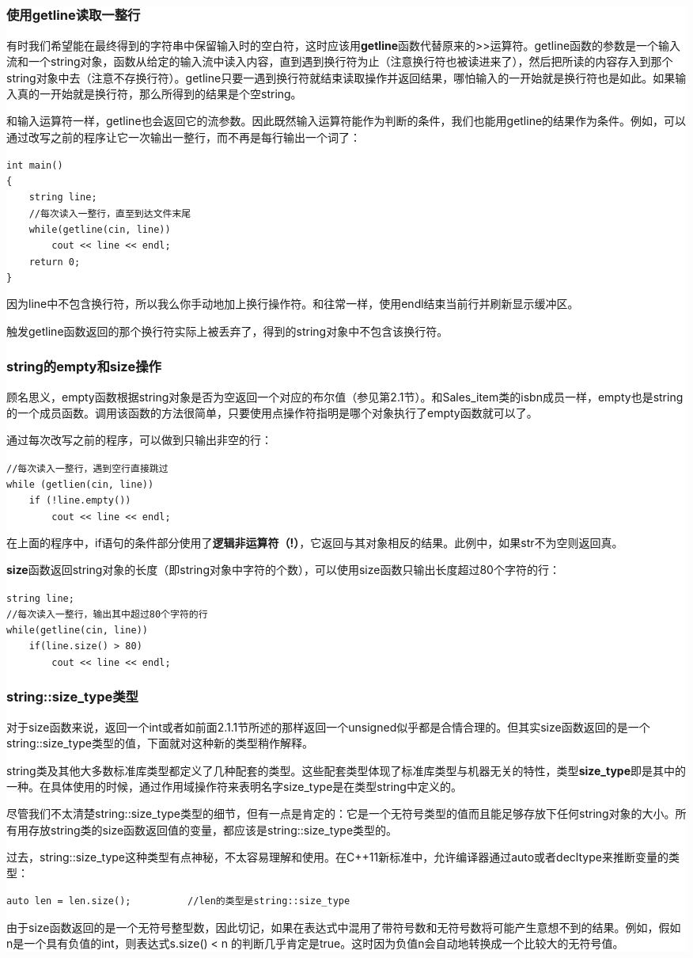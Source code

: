### 使用getline读取一整行
有时我们希望能在最终得到的字符串中保留输入时的空白符，这时应该用**getline**函数代替原来的>>运算符。getline函数的参数是一个输入流和一个string对象，函数从给定的输入流中读入内容，直到遇到换行符为止（注意换行符也被读进来了），然后把所读的内容存入到那个string对象中去（注意不存换行符）。getline只要一遇到换行符就结束读取操作并返回结果，哪怕输入的一开始就是换行符也是如此。如果输入真的一开始就是换行符，那么所得到的结果是个空string。

和输入运算符一样，getline也会返回它的流参数。因此既然输入运算符能作为判断的条件，我们也能用getline的结果作为条件。例如，可以通过改写之前的程序让它一次输出一整行，而不再是每行输出一个词了：
```
int main()
{
    string line;
    //每次读入一整行，直至到达文件末尾
    while(getline(cin, line))
        cout << line << endl;
    return 0;
}
```
因为line中不包含换行符，所以我么你手动地加上换行操作符。和往常一样，使用endl结束当前行并刷新显示缓冲区。

触发getline函数返回的那个换行符实际上被丢弃了，得到的string对象中不包含该换行符。

### string的empty和size操作
顾名思义，empty函数根据string对象是否为空返回一个对应的布尔值（参见第2.1节）。和Sales_item类的isbn成员一样，empty也是string的一个成员函数。调用该函数的方法很简单，只要使用点操作符指明是哪个对象执行了empty函数就可以了。

通过每次改写之前的程序，可以做到只输出非空的行：
```
//每次读入一整行，遇到空行直接跳过
while (getlien(cin, line))
    if (!line.empty())
        cout << line << endl;
```
在上面的程序中，if语句的条件部分使用了**逻辑非运算符（!）**，它返回与其对象相反的结果。此例中，如果str不为空则返回真。

**size**函数返回string对象的长度（即string对象中字符的个数），可以使用size函数只输出长度超过80个字符的行：
```
string line;
//每次读入一整行，输出其中超过80个字符的行
while(getline(cin, line))
    if(line.size() > 80)
        cout << line << endl;
```

### string::size_type类型
对于size函数来说，返回一个int或者如前面2.1.1节所述的那样返回一个unsigned似乎都是合情合理的。但其实size函数返回的是一个string::size_type类型的值，下面就对这种新的类型稍作解释。

string类及其他大多数标准库类型都定义了几种配套的类型。这些配套类型体现了标准库类型与机器无关的特性，类型**size_type**即是其中的一种。在具体使用的时候，通过作用域操作符来表明名字size_type是在类型string中定义的。

尽管我们不太清楚string::size_type类型的细节，但有一点是肯定的：它是一个无符号类型的值而且能足够存放下任何string对象的大小。所有用存放string类的size函数返回值的变量，都应该是string::size_type类型的。

过去，string::size_type这种类型有点神秘，不太容易理解和使用。在C++11新标准中，允许编译器通过auto或者decltype来推断变量的类型：
```
auto len = len.size();          //len的类型是string::size_type
```
由于size函数返回的是一个无符号整型数，因此切记，如果在表达式中混用了带符号数和无符号数将可能产生意想不到的结果。例如，假如n是一个具有负值的int，则表达式s.size() < n 的判断几乎肯定是true。这时因为负值n会自动地转换成一个比较大的无符号值。
